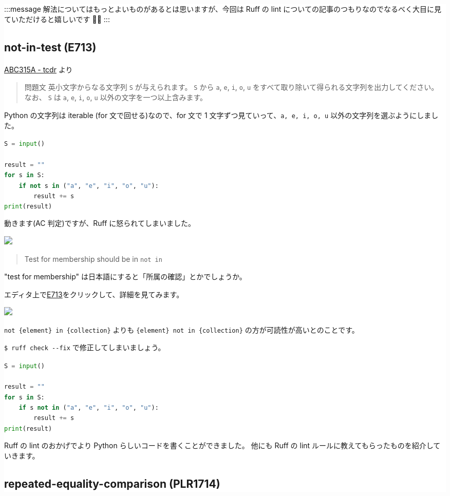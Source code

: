 :::message
解法についてはもっとよいものがあるとは思いますが、今回は Ruff の lint についての記事のつもりなのでなるべく大目に見ていただけると嬉しいです 🙇‍♂️
:::

## not-in-test (E713)

[ABC315A - tcdr](https://atcoder.jp/contests/abc315/tasks/abc315_a) より

> 問題文
> 英小文字からなる文字列
> `S` が与えられます。
> `S` から `a`, `e`, `i`, `o`, `u` をすべて取り除いて得られる文字列を出力してください。
> なお、
> `S` は `a`, `e`, `i`, `o`, `u` 以外の文字を一つ以上含みます。

Python の文字列は iterable (for 文で回せる)なので、for 文で 1 文字ずつ見ていって、`a, e, i, o, u` 以外の文字列を選ぶようにしました。

```python
S = input()

result = ""
for s in S:
    if not s in ("a", "e", "i", "o", "u"):
        result += s
print(result)
```

動きます(AC 判定)ですが、Ruff に怒られてしまいました。

![](/images/python_with_ruff/image1.png)

> Test for membership should be in `not in`

"test for membership" は日本語にすると「所属の確認」とかでしょうか。

エディタ上で[E713](https://docs.astral.sh/ruff/rules/not-in-test/)をクリックして、詳細を見てみます。

![](/images/python_with_ruff/image2.png)

`not {element} in {collection}` よりも `{element} not in {collection}` の方が可読性が高いとのことです。

`$ ruff check --fix` で修正してしまいましょう。

```python
S = input()

result = ""
for s in S:
    if s not in ("a", "e", "i", "o", "u"):
        result += s
print(result)
```

Ruff の lint のおかげでより Python らしいコードを書くことができました。
他にも Ruff の lint ルールに教えてもらったものを紹介していきます。

## repeated-equality-comparison (PLR1714)
